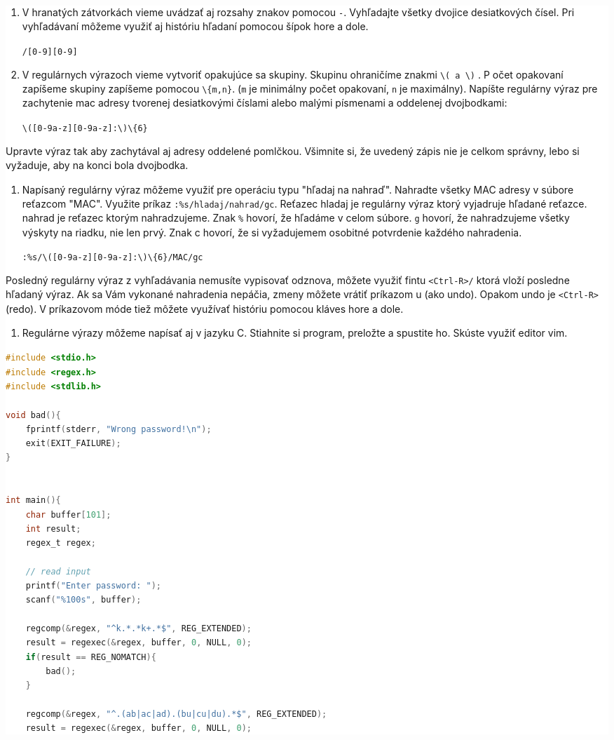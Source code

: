 1.  V hranatých zátvorkách vieme uvádzať aj rozsahy znakov pomocou `-`.
    Vyhľadajte všetky dvojice desiatkových čísel. Pri vyhľadávaní môžeme
    využiť aj históriu hľadaní pomocou šípok hore a dole.
    
        /[0-9][0-9]

2.  V regulárnych výrazoch vieme vytvoriť opakujúce sa skupiny. Skupinu
    ohraničíme znakmi `\( a \)` . P očet opakovaní zapíšeme skupiny
    zapíšeme pomocou `\{m,n}`. (`m` je minimálny počet opakovaní, `n`
    je maximálny). Napíšte regulárny výraz pre zachytenie mac adresy
    tvorenej desiatkovými číslami alebo malými písmenami a oddelenej
    dvojbodkami:
    
        \([0-9a-z][0-9a-z]:\)\{6}

Upravte výraz tak aby zachytával aj adresy oddelené pomlčkou. Všimnite
si, že uvedený zápis nie je celkom správny, lebo si vyžaduje, aby na
konci bola dvojbodka.

1.  Napísaný regulárny výraz môžeme využiť pre operáciu typu "hľadaj na
    nahraď". Nahradte všetky MAC adresy v súbore reťazcom "MAC". Využite
    príkaz `:%s/hladaj/nahrad/gc`. Reťazec hladaj je regulárny výraz
    ktorý vyjadruje hľadané reťazce. nahrad je reťazec ktorým
    nahradzujeme. Znak `%` hovorí, že hľadáme v celom súbore. `g`
    hovorí, že nahradzujeme všetky výskyty na riadku, nie len prvý.
    Znak c hovorí, že si vyžadujemem osobitné potvrdenie každého
    nahradenia.
    
        :%s/\([0-9a-z][0-9a-z]:\)\{6}/MAC/gc

Posledný regulárny výraz z vyhľadávania nemusíte vypisovať odznova,
môžete využiť fintu `<Ctrl-R>/` ktorá vloží posledne hľadaný výraz. Ak
sa Vám vykonané nahradenia nepáčia, zmeny môžete vrátiť príkazom u (ako
undo). Opakom undo je `<Ctrl-R>` (redo). V príkazovom móde tiež môžete
využívať históriu pomocou kláves hore a dole.

1.  Regulárne výrazy môžeme napísať aj v jazyku C. Stiahnite si program,
    preložte a spustite ho. Skúste využiť editor vim.



``` c
#include <stdio.h>
#include <regex.h>
#include <stdlib.h>

void bad(){
    fprintf(stderr, "Wrong password!\n");
    exit(EXIT_FAILURE);
}


int main(){
    char buffer[101];
    int result;
    regex_t regex;

    // read input
    printf("Enter password: ");
    scanf("%100s", buffer);

    regcomp(&regex, "^k.*.*k+.*$", REG_EXTENDED);
    result = regexec(&regex, buffer, 0, NULL, 0);
    if(result == REG_NOMATCH){
        bad();
    }

    regcomp(&regex, "^.(ab|ac|ad).(bu|cu|du).*$", REG_EXTENDED);
    result = regexec(&regex, buffer, 0, NULL, 0);
```